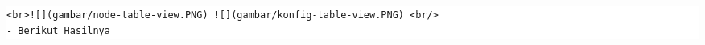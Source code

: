     <br>![](gambar/node-table-view.PNG) ![](gambar/konfig-table-view.PNG) <br/>
    - Berikut Hasilnya